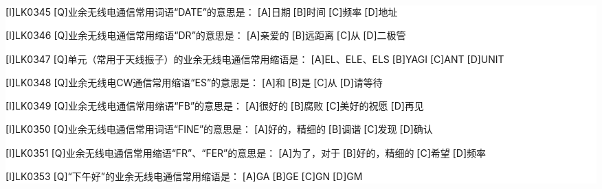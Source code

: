 [I]LK0345
[Q]业余无线电通信常用词语“DATE”的意思是：
[A]日期
[B]时间
[C]频率
[D]地址

[I]LK0346
[Q]业余无线电通信常用缩语“DR”的意思是：
[A]亲爱的
[B]远距离
[C]从
[D]二极管

[I]LK0347
[Q]单元（常用于天线振子）的业余无线电通信常用缩语是：
[A]EL、ELE、ELS
[B]YAGI
[C]ANT
[D]UNIT

[I]LK0348
[Q]业余无线电CW通信常用缩语“ES”的意思是：
[A]和
[B]是
[C]从
[D]请等待

[I]LK0349
[Q]业余无线电通信常用缩语“FB”的意思是：
[A]很好的
[B]腐败
[C]美好的祝愿
[D]再见

[I]LK0350
[Q]业余无线电通信常用词语“FINE”的意思是：
[A]好的，精细的
[B]调谐
[C]发现
[D]确认

[I]LK0351
[Q]业余无线电通信常用缩语“FR”、“FER”的意思是：
[A]为了，对于
[B]好的，精细的
[C]希望
[D]频率

[I]LK0353
[Q]“下午好”的业余无线电通信常用缩语是：
[A]GA
[B]GE
[C]GN
[D]GM

